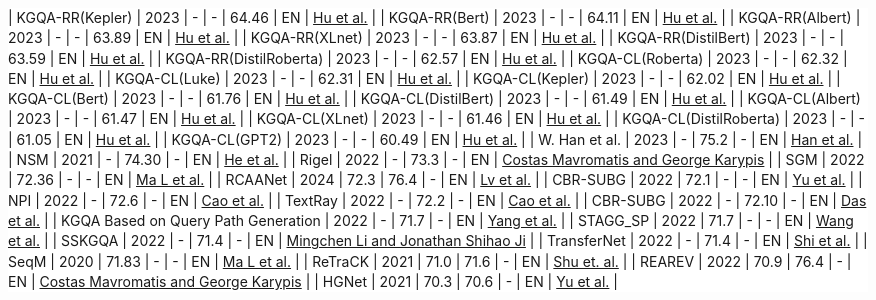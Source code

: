 |           KGQA-RR(Kepler)           | 2023 |     -      |     -      |  64.46   |    EN    |                   [Hu et al.](https://arxiv.org/pdf/2303.10368.pdf)                   |
|            KGQA-RR(Bert)            | 2023 |     -      |     -      |  64.11   |    EN    |                   [Hu et al.](https://arxiv.org/pdf/2303.10368.pdf)                   |
|           KGQA-RR(Albert)           | 2023 |     -      |     -      |  63.89   |    EN    |                   [Hu et al.](https://arxiv.org/pdf/2303.10368.pdf)                   |
|           KGQA-RR(XLnet)            | 2023 |     -      |     -      |  63.87   |    EN    |                   [Hu et al.](https://arxiv.org/pdf/2303.10368.pdf)                   |
|         KGQA-RR(DistilBert)         | 2023 |     -      |     -      |  63.59   |    EN    |                   [Hu et al.](https://arxiv.org/pdf/2303.10368.pdf)                   |
|       KGQA-RR(DistilRoberta)        | 2023 |     -      |     -      |  62.57   |    EN    |                   [Hu et al.](https://arxiv.org/pdf/2303.10368.pdf)                   |
|          KGQA-CL(Roberta)           | 2023 |     -      |     -      |  62.32   |    EN    |                   [Hu et al.](https://arxiv.org/pdf/2303.10368.pdf)                   |
|            KGQA-CL(Luke)            | 2023 |     -      |     -      |  62.31   |    EN    |                   [Hu et al.](https://arxiv.org/pdf/2303.10368.pdf)                   |
|           KGQA-CL(Kepler)           | 2023 |     -      |     -      |  62.02   |    EN    |                   [Hu et al.](https://arxiv.org/pdf/2303.10368.pdf)                   |
|            KGQA-CL(Bert)            | 2023 |     -      |     -      |  61.76   |    EN    |                   [Hu et al.](https://arxiv.org/pdf/2303.10368.pdf)                   |
|         KGQA-CL(DistilBert)         | 2023 |     -      |     -      |  61.49   |    EN    |                   [Hu et al.](https://arxiv.org/pdf/2303.10368.pdf)                   |
|           KGQA-CL(Albert)           | 2023 |     -      |     -      |  61.47   |    EN    |                   [Hu et al.](https://arxiv.org/pdf/2303.10368.pdf)                   |
|           KGQA-CL(XLnet)            | 2023 |     -      |     -      |  61.46   |    EN    |                   [Hu et al.](https://arxiv.org/pdf/2303.10368.pdf)                   |
|       KGQA-CL(DistilRoberta)        | 2023 |     -      |     -      |  61.05   |    EN    |                   [Hu et al.](https://arxiv.org/pdf/2303.10368.pdf)                   |
|            KGQA-CL(GPT2)            | 2023 |     -      |     -      |  60.49   |    EN    |                   [Hu et al.](https://arxiv.org/pdf/2303.10368.pdf)                   |
|            W. Han et al.            | 2023 |     -      |    75.2    |    -     |    EN    |          [Han et al.](https://link.springer.com/chapter/10.1007/978-3-031-30672-3_39) |
|                 NSM                 | 2021 |     -      |   74.30    |    -     |    EN    |                   [He et al.](https://arxiv.org/pdf/2101.03737.pdf)                   |
|                Rigel                | 2022 |     -      |    73.3    |    -     |    EN    |     [Costas Mavromatis and George Karypis](https://arxiv.org/pdf/2210.13650.pdf)      |
|                 SGM                 | 2022 |   72.36    |     -      |    -     |    EN    |    [Ma L et al.](https://ieeexplore.ieee.org/stamp/stamp.jsp?tp=&arnumber=9747229)    |
|               RCAANet               | 2024 |    72.3    |    76.4    |    -     |    EN    |    [Lv et al.](https://www.researchsquare.com/article/rs-4292912/v1)                  |
|              CBR-SUBG               | 2022 |    72.1    |     -      |    -     |    EN    |                   [Yu et al.](https://arxiv.org/pdf/2210.00063.pdf)                   |
|                 NPI                 | 2022 |     -      |    72.6    |    -     |    EN    |             [Cao et al.](https://aclanthology.org/2022.acl-long.559.pdf)              |
|               TextRay               | 2022 |     -      |    72.2    |    -     |    EN    |             [Cao et al.](https://aclanthology.org/2022.acl-long.559.pdf)              |
|              CBR-SUBG               | 2022 |     -      |   72.10    |    -     |    EN    |                  [Das et al.](https://arxiv.org/pdf/2202.10610.pdf)                   |
| KGQA Based on Query Path Generation | 2022 |     -      |    71.7    |    -     |    EN    |     [Yang et al.](https://link.springer.com/chapter/10.1007/978-3-031-10983-6_12)     |
|              STAGG_SP               | 2022 |    71.7    |     -      |    -     |    EN    |            [Wang et al.](https://aclanthology.org/2022.naacl-main.294.pdf)            |
|               SSKGQA                | 2022 |     -      |    71.4    |    -     |    EN    |      [Mingchen Li and Jonathan Shihao Ji](https://arxiv.org/pdf/2204.10194.pdf)       |
|             TransferNet             | 2022 |     -      |    71.4    |    -     |    EN    |                  [Shi et al.](https://arxiv.org/pdf/2104.07302.pdf)                   |
|                SeqM                 | 2020 |   71.83    |     -      |    -     |    EN    |    [Ma L et al.](https://ieeexplore.ieee.org/stamp/stamp.jsp?tp=&arnumber=9747229)    |
|               ReTraCK               | 2021 |    71.0    |    71.6    |    -     |    EN    |            [Shu et. al.](https://aclanthology.org/2022.emnlp-main.555.pdf)            |
|               REAREV                | 2022 |    70.9    |    76.4    |    -     |    EN    |     [Costas Mavromatis and George Karypis](https://arxiv.org/pdf/2210.13650.pdf)      |
|                HGNet                | 2021 |    70.3    |    70.6    |    -     |    EN    |                   [Yu et al.](https://arxiv.org/pdf/2210.00063.pdf)                   |